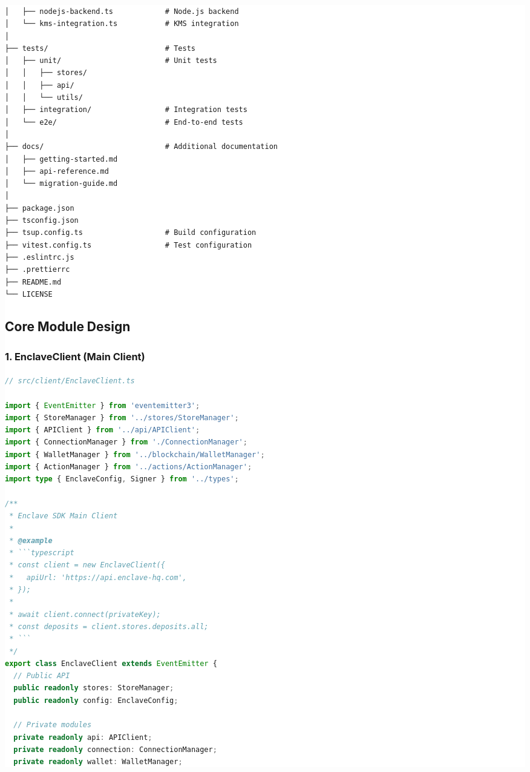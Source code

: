 ```
│   ├── nodejs-backend.ts            # Node.js backend
│   └── kms-integration.ts           # KMS integration
│
├── tests/                           # Tests
│   ├── unit/                        # Unit tests
│   │   ├── stores/
│   │   ├── api/
│   │   └── utils/
│   ├── integration/                 # Integration tests
│   └── e2e/                         # End-to-end tests
│
├── docs/                            # Additional documentation
│   ├── getting-started.md
│   ├── api-reference.md
│   └── migration-guide.md
│
├── package.json
├── tsconfig.json
├── tsup.config.ts                   # Build configuration
├── vitest.config.ts                 # Test configuration
├── .eslintrc.js
├── .prettierrc
├── README.md
└── LICENSE
```

## Core Module Design

### 1. EnclaveClient (Main Client)

```typescript
// src/client/EnclaveClient.ts

import { EventEmitter } from 'eventemitter3';
import { StoreManager } from '../stores/StoreManager';
import { APIClient } from '../api/APIClient';
import { ConnectionManager } from './ConnectionManager';
import { WalletManager } from '../blockchain/WalletManager';
import { ActionManager } from '../actions/ActionManager';
import type { EnclaveConfig, Signer } from '../types';

/**
 * Enclave SDK Main Client
 * 
 * @example
 * ```typescript
 * const client = new EnclaveClient({
 *   apiUrl: 'https://api.enclave-hq.com',
 * });
 * 
 * await client.connect(privateKey);
 * const deposits = client.stores.deposits.all;
 * ```
 */
export class EnclaveClient extends EventEmitter {
  // Public API
  public readonly stores: StoreManager;
  public readonly config: EnclaveConfig;
  
  // Private modules
  private readonly api: APIClient;
  private readonly connection: ConnectionManager;
  private readonly wallet: WalletManager;
```